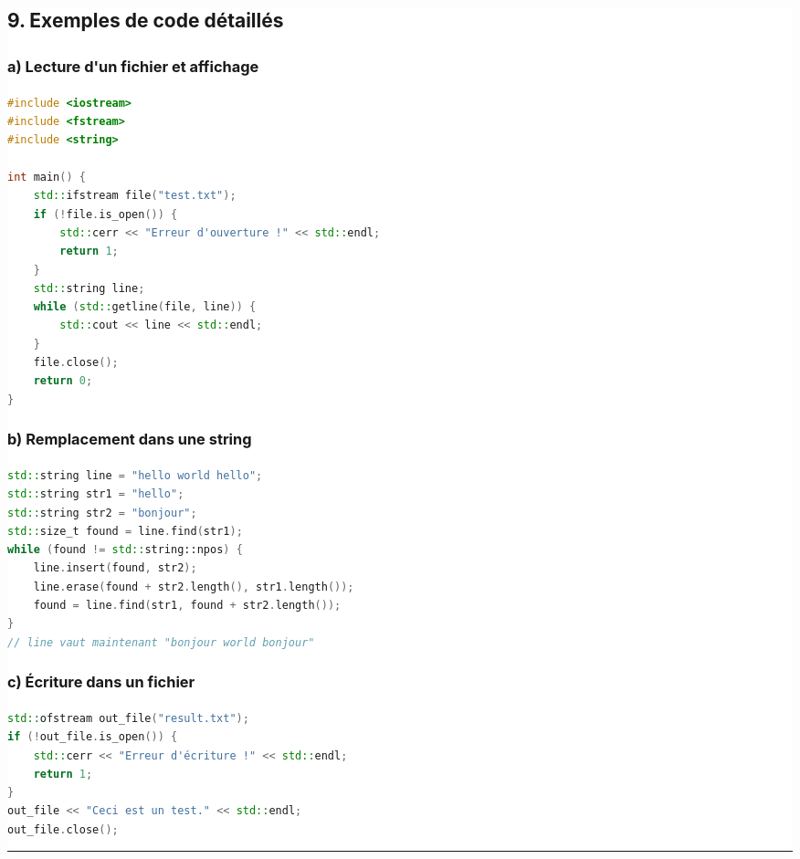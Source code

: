
<a name="9"></a>
## 9. Exemples de code détaillés

### a) Lecture d'un fichier et affichage
```cpp
#include <iostream>
#include <fstream>
#include <string>

int main() {
    std::ifstream file("test.txt");
    if (!file.is_open()) {
        std::cerr << "Erreur d'ouverture !" << std::endl;
        return 1;
    }
    std::string line;
    while (std::getline(file, line)) {
        std::cout << line << std::endl;
    }
    file.close();
    return 0;
}
```

### b) Remplacement dans une string
```cpp
std::string line = "hello world hello";
std::string str1 = "hello";
std::string str2 = "bonjour";
std::size_t found = line.find(str1);
while (found != std::string::npos) {
    line.insert(found, str2);
    line.erase(found + str2.length(), str1.length());
    found = line.find(str1, found + str2.length());
}
// line vaut maintenant "bonjour world bonjour"
```

### c) Écriture dans un fichier
```cpp
std::ofstream out_file("result.txt");
if (!out_file.is_open()) {
    std::cerr << "Erreur d'écriture !" << std::endl;
    return 1;
}
out_file << "Ceci est un test." << std::endl;
out_file.close();
```

---
